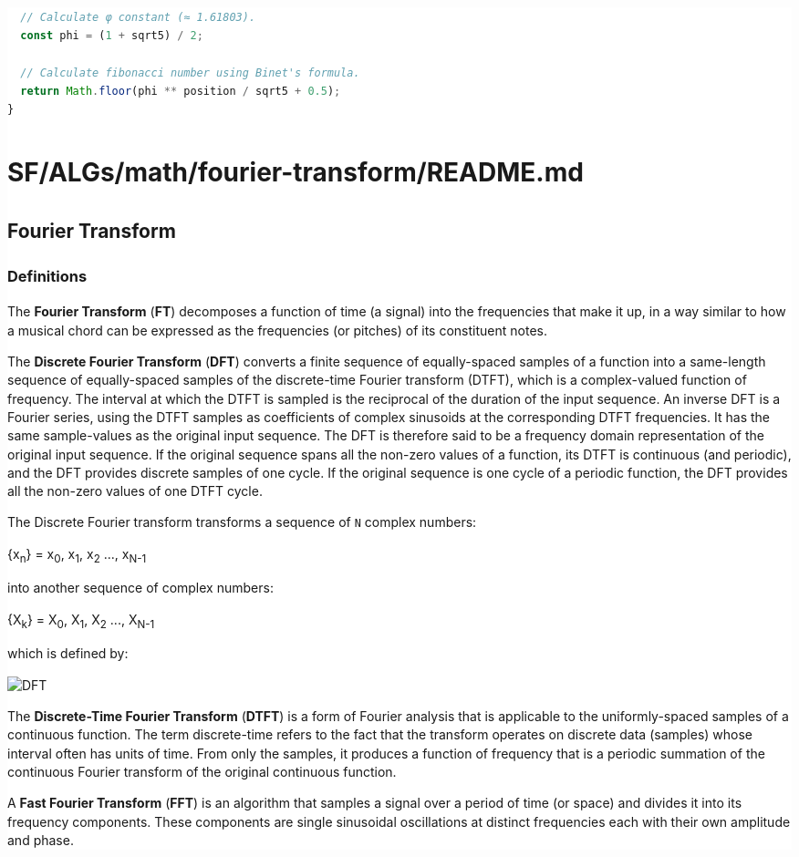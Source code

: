 ```js
  // Calculate φ constant (≈ 1.61803).
  const phi = (1 + sqrt5) / 2;

  // Calculate fibonacci number using Binet's formula.
  return Math.floor(phi ** position / sqrt5 + 0.5);
}
```

# SF/ALGs/math/fourier-transform/README.md

## Fourier Transform

### Definitions

The **Fourier Transform** (**FT**) decomposes a function of time (a signal) into
the frequencies that make it up, in a way similar to how a musical chord can be
expressed as the frequencies (or pitches) of its constituent notes.

The **Discrete Fourier Transform** (**DFT**) converts a finite sequence of
equally-spaced samples of a function into a same-length sequence of
equally-spaced samples of the discrete-time Fourier transform (DTFT), which is a
complex-valued function of frequency. The interval at which the DTFT is sampled
is the reciprocal of the duration of the input sequence. An inverse DFT is a
Fourier series, using the DTFT samples as coefficients of complex sinusoids at
the corresponding DTFT frequencies. It has the same sample-values as the original
input sequence. The DFT is therefore said to be a frequency domain representation
of the original input sequence. If the original sequence spans all the non-zero
values of a function, its DTFT is continuous (and periodic), and the DFT provides
discrete samples of one cycle. If the original sequence is one cycle of a periodic
function, the DFT provides all the non-zero values of one DTFT cycle.

The Discrete Fourier transform transforms a sequence of `N` complex numbers:

{x<sub>n</sub>} = x<sub>0</sub>, x<sub>1</sub>, x<sub>2</sub> ..., x<sub>N-1</sub>

into another sequence of complex numbers:

{X<sub>k</sub>} = X<sub>0</sub>, X<sub>1</sub>, X<sub>2</sub> ..., X<sub>N-1</sub>

which is defined by:

![DFT](https://wikimedia.org/api/rest_v1/media/math/render/svg/1af0a78dc50bbf118ab6bd4c4dcc3c4ff8502223)

The **Discrete-Time Fourier Transform** (**DTFT**) is a form of Fourier analysis
that is applicable to the uniformly-spaced samples of a continuous function. The
term discrete-time refers to the fact that the transform operates on discrete data
(samples) whose interval often has units of time. From only the samples, it
produces a function of frequency that is a periodic summation of the continuous
Fourier transform of the original continuous function.

A **Fast Fourier Transform** (**FFT**) is an algorithm that samples a signal over
a period of time (or space) and divides it into its frequency components. These
components are single sinusoidal oscillations at distinct frequencies each with
their own amplitude and phase.
